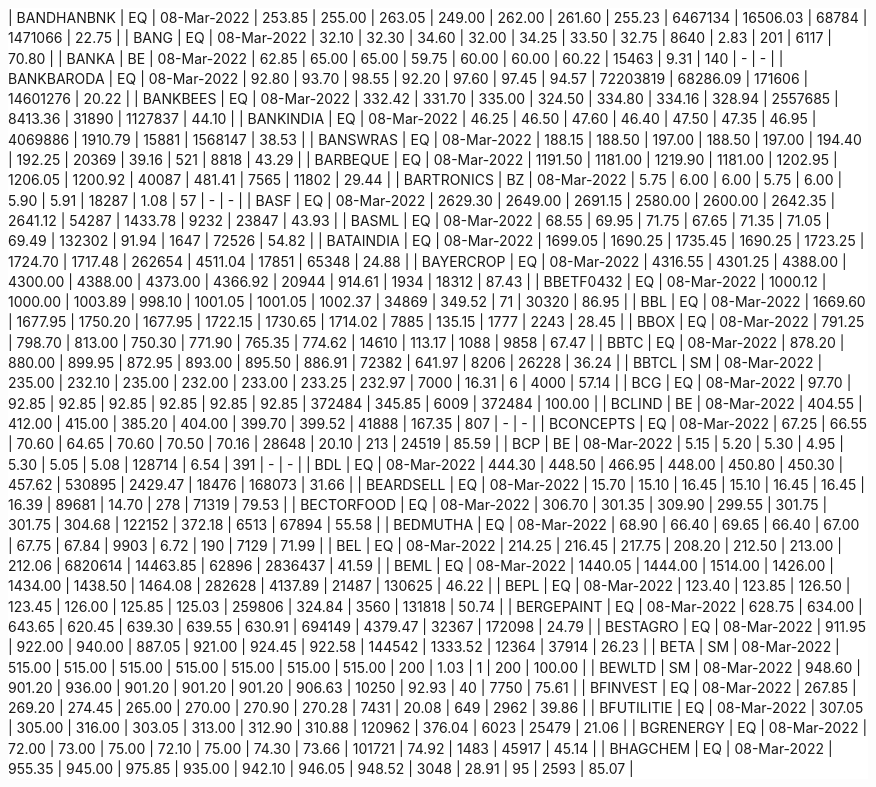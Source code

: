 | BANDHANBNK | EQ | 08-Mar-2022 | 253.85 | 255.00 | 263.05 | 249.00 | 262.00 | 261.60 | 255.23 | 6467134 | 16506.03 | 68784 | 1471066 | 22.75 |
| BANG | EQ | 08-Mar-2022 | 32.10 | 32.30 | 34.60 | 32.00 | 34.25 | 33.50 | 32.75 | 8640 | 2.83 | 201 | 6117 | 70.80 |
| BANKA | BE | 08-Mar-2022 | 62.85 | 65.00 | 65.00 | 59.75 | 60.00 | 60.00 | 60.22 | 15463 | 9.31 | 140 | - | - |
| BANKBARODA | EQ | 08-Mar-2022 | 92.80 | 93.70 | 98.55 | 92.20 | 97.60 | 97.45 | 94.57 | 72203819 | 68286.09 | 171606 | 14601276 | 20.22 |
| BANKBEES | EQ | 08-Mar-2022 | 332.42 | 331.70 | 335.00 | 324.50 | 334.80 | 334.16 | 328.94 | 2557685 | 8413.36 | 31890 | 1127837 | 44.10 |
| BANKINDIA | EQ | 08-Mar-2022 | 46.25 | 46.50 | 47.60 | 46.40 | 47.50 | 47.35 | 46.95 | 4069886 | 1910.79 | 15881 | 1568147 | 38.53 |
| BANSWRAS | EQ | 08-Mar-2022 | 188.15 | 188.50 | 197.00 | 188.50 | 197.00 | 194.40 | 192.25 | 20369 | 39.16 | 521 | 8818 | 43.29 |
| BARBEQUE | EQ | 08-Mar-2022 | 1191.50 | 1181.00 | 1219.90 | 1181.00 | 1202.95 | 1206.05 | 1200.92 | 40087 | 481.41 | 7565 | 11802 | 29.44 |
| BARTRONICS | BZ | 08-Mar-2022 | 5.75 | 6.00 | 6.00 | 5.75 | 6.00 | 5.90 | 5.91 | 18287 | 1.08 | 57 | - | - |
| BASF | EQ | 08-Mar-2022 | 2629.30 | 2649.00 | 2691.15 | 2580.00 | 2600.00 | 2642.35 | 2641.12 | 54287 | 1433.78 | 9232 | 23847 | 43.93 |
| BASML | EQ | 08-Mar-2022 | 68.55 | 69.95 | 71.75 | 67.65 | 71.35 | 71.05 | 69.49 | 132302 | 91.94 | 1647 | 72526 | 54.82 |
| BATAINDIA | EQ | 08-Mar-2022 | 1699.05 | 1690.25 | 1735.45 | 1690.25 | 1723.25 | 1724.70 | 1717.48 | 262654 | 4511.04 | 17851 | 65348 | 24.88 |
| BAYERCROP | EQ | 08-Mar-2022 | 4316.55 | 4301.25 | 4388.00 | 4300.00 | 4388.00 | 4373.00 | 4366.92 | 20944 | 914.61 | 1934 | 18312 | 87.43 |
| BBETF0432 | EQ | 08-Mar-2022 | 1000.12 | 1000.00 | 1003.89 | 998.10 | 1001.05 | 1001.05 | 1002.37 | 34869 | 349.52 | 71 | 30320 | 86.95 |
| BBL | EQ | 08-Mar-2022 | 1669.60 | 1677.95 | 1750.20 | 1677.95 | 1722.15 | 1730.65 | 1714.02 | 7885 | 135.15 | 1777 | 2243 | 28.45 |
| BBOX | EQ | 08-Mar-2022 | 791.25 | 798.70 | 813.00 | 750.30 | 771.90 | 765.35 | 774.62 | 14610 | 113.17 | 1088 | 9858 | 67.47 |
| BBTC | EQ | 08-Mar-2022 | 878.20 | 880.00 | 899.95 | 872.95 | 893.00 | 895.50 | 886.91 | 72382 | 641.97 | 8206 | 26228 | 36.24 |
| BBTCL | SM | 08-Mar-2022 | 235.00 | 232.10 | 235.00 | 232.00 | 233.00 | 233.25 | 232.97 | 7000 | 16.31 | 6 | 4000 | 57.14 |
| BCG | EQ | 08-Mar-2022 | 97.70 | 92.85 | 92.85 | 92.85 | 92.85 | 92.85 | 92.85 | 372484 | 345.85 | 6009 | 372484 | 100.00 |
| BCLIND | BE | 08-Mar-2022 | 404.55 | 412.00 | 415.00 | 385.20 | 404.00 | 399.70 | 399.52 | 41888 | 167.35 | 807 | - | - |
| BCONCEPTS | EQ | 08-Mar-2022 | 67.25 | 66.55 | 70.60 | 64.65 | 70.60 | 70.50 | 70.16 | 28648 | 20.10 | 213 | 24519 | 85.59 |
| BCP | BE | 08-Mar-2022 | 5.15 | 5.20 | 5.30 | 4.95 | 5.30 | 5.05 | 5.08 | 128714 | 6.54 | 391 | - | - |
| BDL | EQ | 08-Mar-2022 | 444.30 | 448.50 | 466.95 | 448.00 | 450.80 | 450.30 | 457.62 | 530895 | 2429.47 | 18476 | 168073 | 31.66 |
| BEARDSELL | EQ | 08-Mar-2022 | 15.70 | 15.10 | 16.45 | 15.10 | 16.45 | 16.45 | 16.39 | 89681 | 14.70 | 278 | 71319 | 79.53 |
| BECTORFOOD | EQ | 08-Mar-2022 | 306.70 | 301.35 | 309.90 | 299.55 | 301.75 | 301.75 | 304.68 | 122152 | 372.18 | 6513 | 67894 | 55.58 |
| BEDMUTHA | EQ | 08-Mar-2022 | 68.90 | 66.40 | 69.65 | 66.40 | 67.00 | 67.75 | 67.84 | 9903 | 6.72 | 190 | 7129 | 71.99 |
| BEL | EQ | 08-Mar-2022 | 214.25 | 216.45 | 217.75 | 208.20 | 212.50 | 213.00 | 212.06 | 6820614 | 14463.85 | 62896 | 2836437 | 41.59 |
| BEML | EQ | 08-Mar-2022 | 1440.05 | 1444.00 | 1514.00 | 1426.00 | 1434.00 | 1438.50 | 1464.08 | 282628 | 4137.89 | 21487 | 130625 | 46.22 |
| BEPL | EQ | 08-Mar-2022 | 123.40 | 123.85 | 126.50 | 123.45 | 126.00 | 125.85 | 125.03 | 259806 | 324.84 | 3560 | 131818 | 50.74 |
| BERGEPAINT | EQ | 08-Mar-2022 | 628.75 | 634.00 | 643.65 | 620.45 | 639.30 | 639.55 | 630.91 | 694149 | 4379.47 | 32367 | 172098 | 24.79 |
| BESTAGRO | EQ | 08-Mar-2022 | 911.95 | 922.00 | 940.00 | 887.05 | 921.00 | 924.45 | 922.58 | 144542 | 1333.52 | 12364 | 37914 | 26.23 |
| BETA | SM | 08-Mar-2022 | 515.00 | 515.00 | 515.00 | 515.00 | 515.00 | 515.00 | 515.00 | 200 | 1.03 | 1 | 200 | 100.00 |
| BEWLTD | SM | 08-Mar-2022 | 948.60 | 901.20 | 936.00 | 901.20 | 901.20 | 901.20 | 906.63 | 10250 | 92.93 | 40 | 7750 | 75.61 |
| BFINVEST | EQ | 08-Mar-2022 | 267.85 | 269.20 | 274.45 | 265.00 | 270.00 | 270.90 | 270.28 | 7431 | 20.08 | 649 | 2962 | 39.86 |
| BFUTILITIE | EQ | 08-Mar-2022 | 307.05 | 305.00 | 316.00 | 303.05 | 313.00 | 312.90 | 310.88 | 120962 | 376.04 | 6023 | 25479 | 21.06 |
| BGRENERGY | EQ | 08-Mar-2022 | 72.00 | 73.00 | 75.00 | 72.10 | 75.00 | 74.30 | 73.66 | 101721 | 74.92 | 1483 | 45917 | 45.14 |
| BHAGCHEM | EQ | 08-Mar-2022 | 955.35 | 945.00 | 975.85 | 935.00 | 942.10 | 946.05 | 948.52 | 3048 | 28.91 | 95 | 2593 | 85.07 |